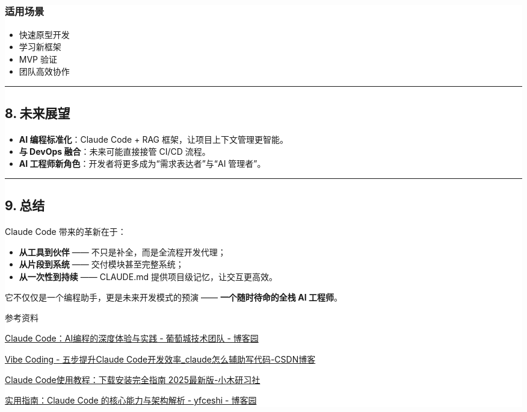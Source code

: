 ### 适用场景

- 快速原型开发
- 学习新框架
- MVP 验证
- 团队高效协作

------

## 8. 未来展望

- **AI 编程标准化**：Claude Code + RAG 框架，让项目上下文管理更智能。
- **与 DevOps 融合**：未来可能直接接管 CI/CD 流程。
- **AI 工程师新角色**：开发者将更多成为“需求表达者”与“AI 管理者”。

------

## 9. 总结

Claude Code 带来的革新在于：

- **从工具到伙伴** —— 不只是补全，而是全流程开发代理；
- **从片段到系统** —— 交付模块甚至完整系统；
- **从一次性到持续** —— CLAUDE.md 提供项目级记忆，让交互更高效。

它不仅仅是一个编程助手，更是未来开发模式的预演 —— **一个随时待命的全栈 AI 工程师**。



参考资料

[Claude Code：AI编程的深度体验与实践 - 葡萄城技术团队 - 博客园](https://www.cnblogs.com/powertoolsteam/p/19024395)

[Vibe Coding - 五步提升Claude Code开发效率_claude怎么辅助写代码-CSDN博客](https://blog.csdn.net/yangshangwei/article/details/149406359)

[Claude Code使用教程：下载安装完全指南 2025最新版-小木研习社](https://www.xmpick.com/claude-code-download-install-guide/)

[实用指南：Claude Code 的核心能力与架构解析 - yfceshi - 博客园](https://www.cnblogs.com/yfceshi/p/19038024)